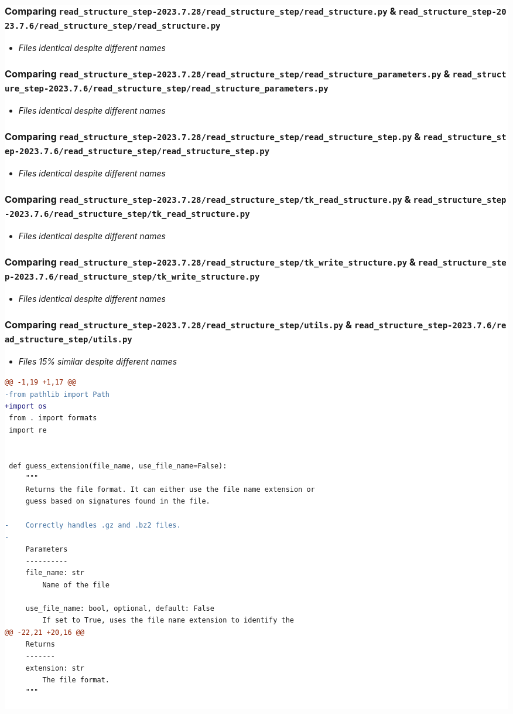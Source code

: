 ### Comparing `read_structure_step-2023.7.28/read_structure_step/read_structure.py` & `read_structure_step-2023.7.6/read_structure_step/read_structure.py`

 * *Files identical despite different names*

### Comparing `read_structure_step-2023.7.28/read_structure_step/read_structure_parameters.py` & `read_structure_step-2023.7.6/read_structure_step/read_structure_parameters.py`

 * *Files identical despite different names*

### Comparing `read_structure_step-2023.7.28/read_structure_step/read_structure_step.py` & `read_structure_step-2023.7.6/read_structure_step/read_structure_step.py`

 * *Files identical despite different names*

### Comparing `read_structure_step-2023.7.28/read_structure_step/tk_read_structure.py` & `read_structure_step-2023.7.6/read_structure_step/tk_read_structure.py`

 * *Files identical despite different names*

### Comparing `read_structure_step-2023.7.28/read_structure_step/tk_write_structure.py` & `read_structure_step-2023.7.6/read_structure_step/tk_write_structure.py`

 * *Files identical despite different names*

### Comparing `read_structure_step-2023.7.28/read_structure_step/utils.py` & `read_structure_step-2023.7.6/read_structure_step/utils.py`

 * *Files 15% similar despite different names*

```diff
@@ -1,19 +1,17 @@
-from pathlib import Path
+import os
 from . import formats
 import re
 
 
 def guess_extension(file_name, use_file_name=False):
     """
     Returns the file format. It can either use the file name extension or
     guess based on signatures found in the file.
 
-    Correctly handles .gz and .bz2 files.
-
     Parameters
     ----------
     file_name: str
         Name of the file
 
     use_file_name: bool, optional, default: False
         If set to True, uses the file name extension to identify the
@@ -22,21 +20,16 @@
     Returns
     -------
     extension: str
         The file format.
     """
 
```